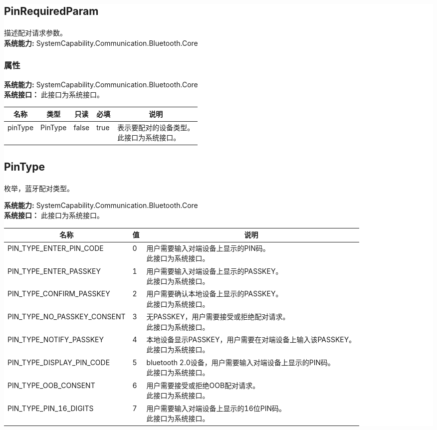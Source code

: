     
## PinRequiredParam    
描述配对请求参数。  
 **系统能力:**  SystemCapability.Communication.Bluetooth.Core    
### 属性    
 **系统能力:**  SystemCapability.Communication.Bluetooth.Core    
 **系统接口：** 此接口为系统接口。    
    
| 名称 | 类型 | 只读 | 必填 | 说明 |  
| --------| --------| --------| --------| --------|  
| pinType | PinType | false | true | 表示要配对的设备类型。<br/>此接口为系统接口。<br/> |  
    
## PinType    
枚举，蓝牙配对类型。    
    
 **系统能力:**  SystemCapability.Communication.Bluetooth.Core    
 **系统接口：** 此接口为系统接口。    
    
| 名称 | 值 | 说明 |  
| --------| --------| --------|  
| PIN_TYPE_ENTER_PIN_CODE | 0 | 用户需要输入对端设备上显示的PIN码。<br/>此接口为系统接口。<br/> |  
| PIN_TYPE_ENTER_PASSKEY | 1 | 用户需要输入对端设备上显示的PASSKEY。<br/>此接口为系统接口。<br/> |  
| PIN_TYPE_CONFIRM_PASSKEY | 2 | 用户需要确认本地设备上显示的PASSKEY。<br/>此接口为系统接口。<br/> |  
| PIN_TYPE_NO_PASSKEY_CONSENT | 3 | 无PASSKEY，用户需要接受或拒绝配对请求。<br/>此接口为系统接口。<br/> |  
| PIN_TYPE_NOTIFY_PASSKEY | 4 | 本地设备显示PASSKEY，用户需要在对端设备上输入该PASSKEY。<br/>此接口为系统接口。<br/> |  
| PIN_TYPE_DISPLAY_PIN_CODE | 5 | bluetooth 2.0设备，用户需要输入对端设备上显示的PIN码。<br/>此接口为系统接口。<br/> |  
| PIN_TYPE_OOB_CONSENT | 6 | 用户需要接受或拒绝OOB配对请求。<br/>此接口为系统接口。<br/> |  
| PIN_TYPE_PIN_16_DIGITS | 7 | 用户需要输入对端设备上显示的16位PIN码。<br/>此接口为系统接口。 |  
